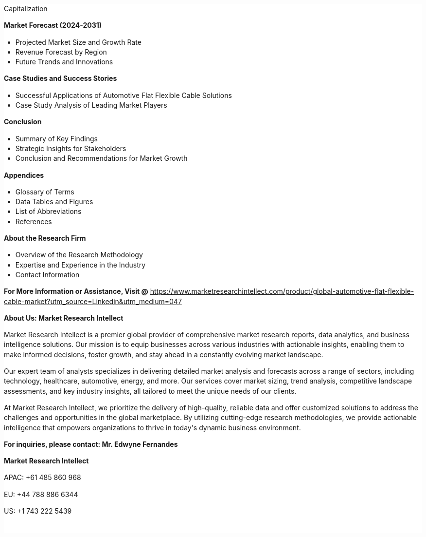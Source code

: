 Capitalization</li></ul><p><strong>Market Forecast (2024-2031)</strong></p><ul><li>Projected Market Size and Growth Rate</li><li>Revenue Forecast by Region</li><li>Future Trends and Innovations</li></ul><p><strong>Case Studies and Success Stories</strong></p><ul><li>Successful Applications of Automotive Flat Flexible Cable Solutions</li><li>Case Study Analysis of Leading Market Players</li></ul><p><strong>Conclusion</strong></p><ul><li>Summary of Key Findings</li><li>Strategic Insights for Stakeholders</li><li>Conclusion and Recommendations for Market Growth</li></ul><p><strong>Appendices</strong></p><ul><li>Glossary of Terms</li><li>Data Tables and Figures</li><li>List of Abbreviations</li><li>References</li></ul><p><strong>About the Research Firm</strong></p><ul><li>Overview of the Research Methodology</li><li>Expertise and Experience in the Industry</li><li>Contact Information</li></ul></div><div class="article-main__content" data-test-id="publishing-text-block"><p><span class="font-[700]"><strong>For More Information or Assistance, Visit @</strong>&nbsp;<a href="https://www.marketresearchintellect.com/product/global-automotive-flat-flexible-cable-market?utm_source=Linkedin&utm_medium=047">https://www.marketresearchintellect.com/product/global-automotive-flat-flexible-cable-market?utm_source=Linkedin&utm_medium=047</a></span></p><p><strong>About Us: Market Research Intellect</strong></p><p>Market Research Intellect is a premier global provider of comprehensive market research reports, data analytics, and business intelligence solutions. Our mission is to equip businesses across various industries with actionable insights, enabling them to make informed decisions, foster growth, and stay ahead in a constantly evolving market landscape.</p><p>Our expert team of analysts specializes in delivering detailed market analysis and forecasts across a range of sectors, including technology, healthcare, automotive, energy, and more. Our services cover market sizing, trend analysis, competitive landscape assessments, and key industry insights, all tailored to meet the unique needs of our clients.</p><p>At Market Research Intellect, we prioritize the delivery of high-quality, reliable data and offer customized solutions to address the challenges and opportunities in the global marketplace. By utilizing cutting-edge research methodologies, we provide actionable intelligence that empowers organizations to thrive in today's dynamic business environment.</p><p><strong>For inquiries, please contact: Mr. Edwyne Fernandes</strong></p><p><strong>Market Research Intellect</strong></p><p>APAC: +61 485 860 968</p><p>EU: +44 788 886 6344</p><p>US: +1 743 222 5439</p></div><div class="article-main__content" data-test-id="publishing-text-block">&nbsp;</div>
